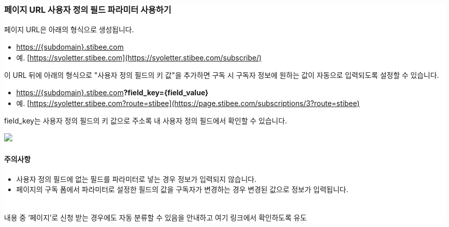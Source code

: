&#x20;

### 페이지 URL 사용자 정의 필드 파라미터 사용하기 <a href="#h_b4c1c49ce3" id="h_b4c1c49ce3"></a>

페이지 URL은 아래의 형식으로 생성됩니다.

* [https://{subdomain}.stibee.com](https://{subdomain}.stibee.com/)
* 예. [https://syoletter.stibee.com](https://syoletter.stibee.com/subscribe/)

이 URL 뒤에 아래의 형식으로 "사용자 정의 필드의 키 값"을 추가하면 구독 시 구독자 정보에 원하는 값이 자동으로 입력되도록 설정할 수 있습니다.

* [https://{subdomain}.stibee.com](https://{subdomain}.stibee.com/)**?field\_key={field\_value}**
* 예. [https://syoletter.stibee.com?route=stibee](https://page.stibee.com/subscriptions/3?route=stibee)

field\_key는 사용자 정의 필드의 키 값으로 주소록 내 사용자 정의 필드에서 확인할 수 있습니다.

![](https://downloads.intercomcdn.com/i/o/528908888/5134a4728a731241b7fd2c2b/%EC%82%AC%EC%9A%A9%EC%9E%90%EC%A0%95%EC%9D%98%ED%95%84%EB%93%9C%ED%8C%8C%EB%9D%BC%EB%AF%B8%ED%84%B0\_3.gif)&#x20;

#### **주의사항** <a href="#h_e7965db396" id="h_e7965db396"></a>

* 사용자 정의 필드에 없는 필드를 파라미터로 넣는 경우 정보가 입력되지 않습니다.
* 페이지의 구독 폼에서 파라미터로 설정한 필드의 값을 구독자가 변경하는 경우 변경된 값으로 정보가 입력됩니다.

\
내용 중 ‘페이지’로 신청 받는 경우에도 자동 분류할 수 있음을 안내하고 여기 링크에서 확인하도록 유도

